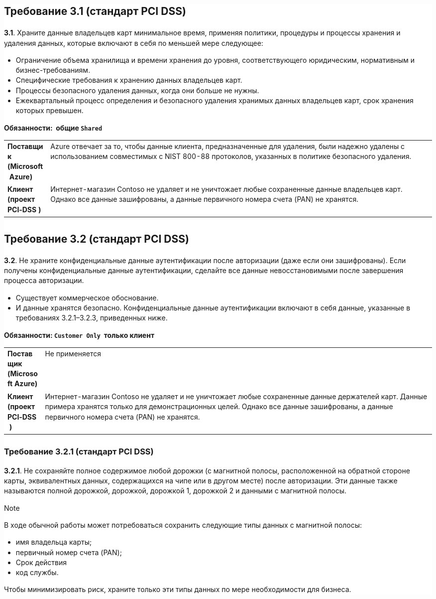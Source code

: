 ## <a name="pci-dss-requirement-31"></a>Требование 3.1 (стандарт PCI DSS)

**3.1**. Храните данные владельцев карт минимальное время, применяя политики, процедуры и процессы хранения и удаления данных, которые включают в себя по меньшей мере следующее:
- Ограничение объема хранилища и времени хранения до уровня, соответствующего юридическим, нормативным и бизнес-требованиям.
- Специфические требования к хранению данных владельцев карт.
- Процессы безопасного удаления данных, когда они больше не нужны.
- Ежеквартальный процесс определения и безопасного удаления хранимых данных владельцев карт, срок хранения которых превышен.

**Обязанности:&nbsp; общие&nbsp;`Shared`**

|||
|---|---|
| **Поставщик<br />(Microsoft&nbsp;Azure)** | Azure отвечает за то, чтобы данные клиента, предназначенные для удаления, были надежно удалены с использованием совместимых с NIST 800-88 протоколов, указанных в политике безопасного удаления. |
| **Клиент<br />(проект PCI‑DSS&nbsp;)** | Интернет-магазин Contoso не удаляет и не уничтожает любые сохраненные данные владельцев карт. Однако все данные зашифрованы, а данные первичного номера счета (PAN) не хранятся.<br /><br />|



## <a name="pci-dss-requirement-32"></a>Требование 3.2 (стандарт PCI DSS)

**3.2**. Не храните конфиденциальные данные аутентификации после авторизации (даже если они зашифрованы). Если получены конфиденциальные данные аутентификации, сделайте все данные невосстановимыми после завершения процесса авторизации. 
- Существует коммерческое обоснование. 
- И данные хранятся безопасно.
Конфиденциальные данные аутентификации включают в себя данные, указанные в требованиях 3.2.1–3.2.3, приведенных ниже.


**Обязанности:&nbsp;`Customer Only`&nbsp; только клиент**

|||
|---|---|
| **Поставщик<br />(Microsoft&nbsp;Azure)** | Не применяется |
| **Клиент<br />(проект PCI‑DSS&nbsp;)** | Интернет-магазин Contoso не удаляет и не уничтожает любые сохраненные данные держателей карт. Данные примера хранятся только для демонстрационных целей. Однако все данные зашифрованы, а данные первичного номера счета (PAN) не хранятся.<br /><br />|



### <a name="pci-dss-requirement-321"></a>Требование 3.2.1 (стандарт PCI DSS)

**3.2.1**. Не сохраняйте полное содержимое любой дорожки (с магнитной полосы, расположенной на обратной стороне карты, эквивалентных данных, содержащихся на чипе или в другом месте) после авторизации. Эти данные также называются полной дорожкой, дорожкой, дорожкой 1, дорожкой 2 и данными с магнитной полосы. 

> [!NOTE]
> В ходе обычной работы может потребоваться сохранить следующие типы данных с магнитной полосы: 
> - имя владельца карты; 
> - первичный номер счета (PAN); 
> - Срок действия 
> - код службы. 
>
> Чтобы минимизировать риск, храните только эти типы данных по мере необходимости для бизнеса.
